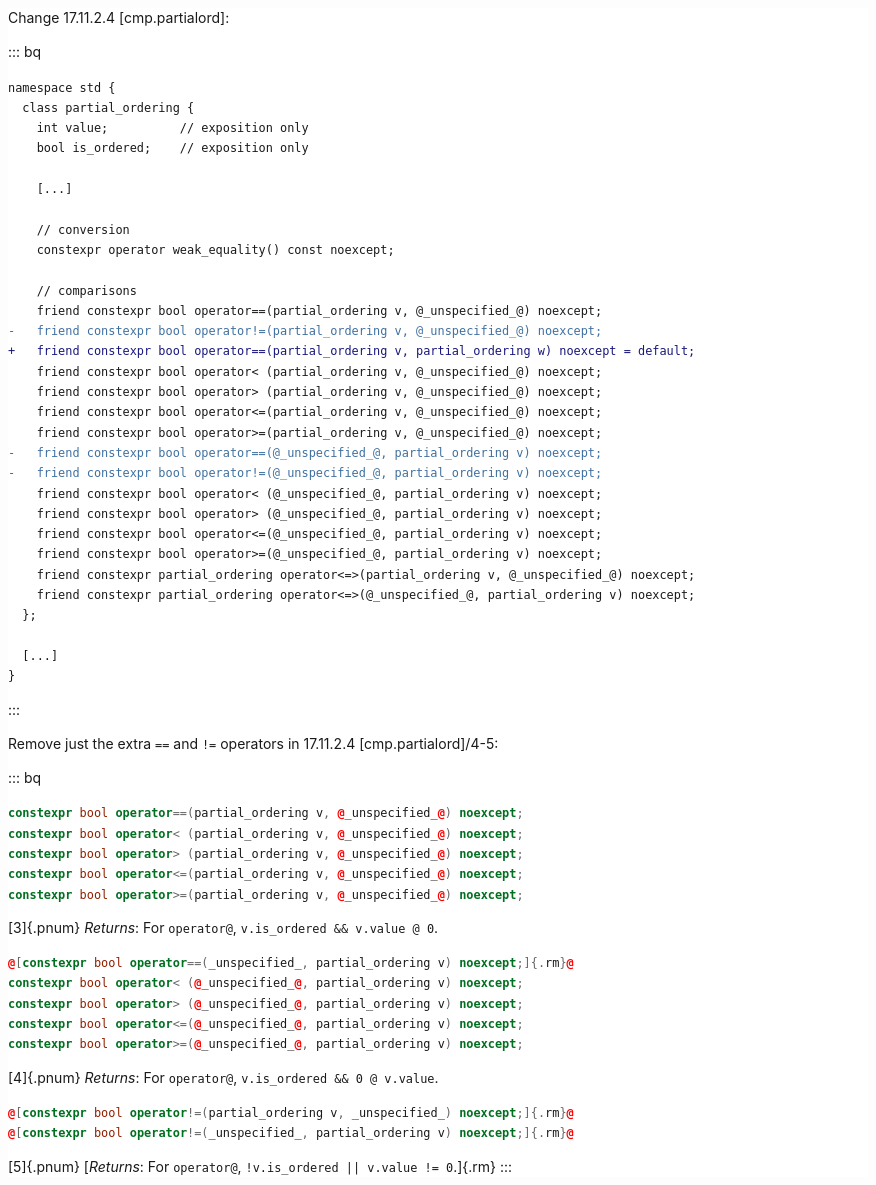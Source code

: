 Change 17.11.2.4 [cmp.partialord]:

::: bq
```diff
namespace std {
  class partial_ordering {
    int value;          // exposition only
    bool is_ordered;    // exposition only

    [...]

    // conversion
    constexpr operator weak_equality() const noexcept;

    // comparisons
    friend constexpr bool operator==(partial_ordering v, @_unspecified_@) noexcept;
-   friend constexpr bool operator!=(partial_ordering v, @_unspecified_@) noexcept;
+   friend constexpr bool operator==(partial_ordering v, partial_ordering w) noexcept = default;
    friend constexpr bool operator< (partial_ordering v, @_unspecified_@) noexcept;
    friend constexpr bool operator> (partial_ordering v, @_unspecified_@) noexcept;
    friend constexpr bool operator<=(partial_ordering v, @_unspecified_@) noexcept;
    friend constexpr bool operator>=(partial_ordering v, @_unspecified_@) noexcept;
-   friend constexpr bool operator==(@_unspecified_@, partial_ordering v) noexcept;
-   friend constexpr bool operator!=(@_unspecified_@, partial_ordering v) noexcept;
    friend constexpr bool operator< (@_unspecified_@, partial_ordering v) noexcept;
    friend constexpr bool operator> (@_unspecified_@, partial_ordering v) noexcept;
    friend constexpr bool operator<=(@_unspecified_@, partial_ordering v) noexcept;
    friend constexpr bool operator>=(@_unspecified_@, partial_ordering v) noexcept;
    friend constexpr partial_ordering operator<=>(partial_ordering v, @_unspecified_@) noexcept;
    friend constexpr partial_ordering operator<=>(@_unspecified_@, partial_ordering v) noexcept;
  };

  [...]
}
```
:::

Remove just the extra `==` and `!=` operators in 17.11.2.4 [cmp.partialord]/4-5:

::: bq
```cpp
constexpr bool operator==(partial_ordering v, @_unspecified_@) noexcept;
constexpr bool operator< (partial_ordering v, @_unspecified_@) noexcept;
constexpr bool operator> (partial_ordering v, @_unspecified_@) noexcept;
constexpr bool operator<=(partial_ordering v, @_unspecified_@) noexcept;
constexpr bool operator>=(partial_ordering v, @_unspecified_@) noexcept;
```
[3]{.pnum} *Returns*: For `operator@`, `v.is_ordered && v.value @ 0`.
```cpp
@[constexpr bool operator==(_unspecified_, partial_ordering v) noexcept;]{.rm}@
constexpr bool operator< (@_unspecified_@, partial_ordering v) noexcept;
constexpr bool operator> (@_unspecified_@, partial_ordering v) noexcept;
constexpr bool operator<=(@_unspecified_@, partial_ordering v) noexcept;
constexpr bool operator>=(@_unspecified_@, partial_ordering v) noexcept;
```
[4]{.pnum} *Returns*: For `operator@`, `v.is_ordered && 0 @ v.value`.
```cpp
@[constexpr bool operator!=(partial_ordering v, _unspecified_) noexcept;]{.rm}@
@[constexpr bool operator!=(_unspecified_, partial_ordering v) noexcept;]{.rm}@
```
[5]{.pnum} [*Returns*: For `operator@`, `!v.is_ordered || v.value != 0`.]{.rm}
:::

